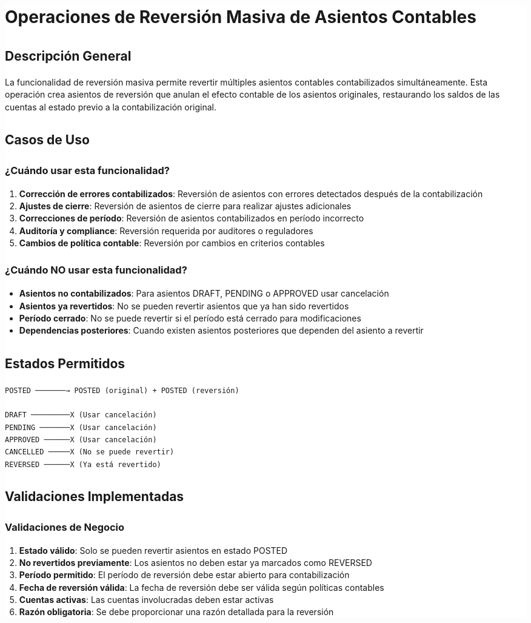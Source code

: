 # Operaciones de Reversión Masiva de Asientos Contables

## Descripción General

La funcionalidad de reversión masiva permite revertir múltiples asientos contables contabilizados simultáneamente. Esta operación crea asientos de reversión que anulan el efecto contable de los asientos originales, restaurando los saldos de las cuentas al estado previo a la contabilización original.

## Casos de Uso

### ¿Cuándo usar esta funcionalidad?

1. **Corrección de errores contabilizados**: Reversión de asientos con errores detectados después de la contabilización
2. **Ajustes de cierre**: Reversión de asientos de cierre para realizar ajustes adicionales
3. **Correcciones de período**: Reversión de asientos contabilizados en período incorrecto
4. **Auditoría y compliance**: Reversión requerida por auditores o reguladores
5. **Cambios de política contable**: Reversión por cambios en criterios contables

### ¿Cuándo NO usar esta funcionalidad?

- **Asientos no contabilizados**: Para asientos DRAFT, PENDING o APPROVED usar cancelación
- **Asientos ya revertidos**: No se pueden revertir asientos que ya han sido revertidos
- **Período cerrado**: No se puede revertir si el período está cerrado para modificaciones
- **Dependencias posteriores**: Cuando existen asientos posteriores que dependen del asiento a revertir

## Estados Permitidos

```
POSTED ───────→ POSTED (original) + POSTED (reversión)

DRAFT ─────────X (Usar cancelación)
PENDING ───────X (Usar cancelación)
APPROVED ──────X (Usar cancelación)
CANCELLED ─────X (No se puede revertir)
REVERSED ──────X (Ya está revertido)
```

## Validaciones Implementadas

### Validaciones de Negocio

1. **Estado válido**: Solo se pueden revertir asientos en estado POSTED
2. **No revertidos previamente**: Los asientos no deben estar ya marcados como REVERSED
3. **Período permitido**: El período de reversión debe estar abierto para contabilización
4. **Fecha de reversión válida**: La fecha de reversión debe ser válida según políticas contables
5. **Cuentas activas**: Las cuentas involucradas deben estar activas
6. **Razón obligatoria**: Se debe proporcionar una razón detallada para la reversión
